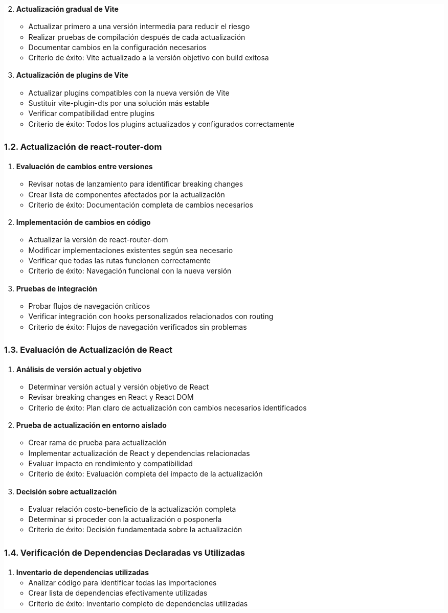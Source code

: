 2. **Actualización gradual de Vite**
   - Actualizar primero a una versión intermedia para reducir el riesgo
   - Realizar pruebas de compilación después de cada actualización
   - Documentar cambios en la configuración necesarios
   - Criterio de éxito: Vite actualizado a la versión objetivo con build exitosa

3. **Actualización de plugins de Vite**
   - Actualizar plugins compatibles con la nueva versión de Vite
   - Sustituir vite-plugin-dts por una solución más estable
   - Verificar compatibilidad entre plugins
   - Criterio de éxito: Todos los plugins actualizados y configurados correctamente

### 1.2. Actualización de react-router-dom
1. **Evaluación de cambios entre versiones**
   - Revisar notas de lanzamiento para identificar breaking changes
   - Crear lista de componentes afectados por la actualización
   - Criterio de éxito: Documentación completa de cambios necesarios

2. **Implementación de cambios en código**
   - Actualizar la versión de react-router-dom
   - Modificar implementaciones existentes según sea necesario
   - Verificar que todas las rutas funcionen correctamente
   - Criterio de éxito: Navegación funcional con la nueva versión

3. **Pruebas de integración**
   - Probar flujos de navegación críticos
   - Verificar integración con hooks personalizados relacionados con routing
   - Criterio de éxito: Flujos de navegación verificados sin problemas

### 1.3. Evaluación de Actualización de React
1. **Análisis de versión actual y objetivo**
   - Determinar versión actual y versión objetivo de React
   - Revisar breaking changes en React y React DOM
   - Criterio de éxito: Plan claro de actualización con cambios necesarios identificados

2. **Prueba de actualización en entorno aislado**
   - Crear rama de prueba para actualización
   - Implementar actualización de React y dependencias relacionadas
   - Evaluar impacto en rendimiento y compatibilidad
   - Criterio de éxito: Evaluación completa del impacto de la actualización

3. **Decisión sobre actualización**
   - Evaluar relación costo-beneficio de la actualización completa
   - Determinar si proceder con la actualización o posponerla
   - Criterio de éxito: Decisión fundamentada sobre la actualización

### 1.4. Verificación de Dependencias Declaradas vs Utilizadas
1. **Inventario de dependencias utilizadas**
   - Analizar código para identificar todas las importaciones
   - Crear lista de dependencias efectivamente utilizadas
   - Criterio de éxito: Inventario completo de dependencias utilizadas
